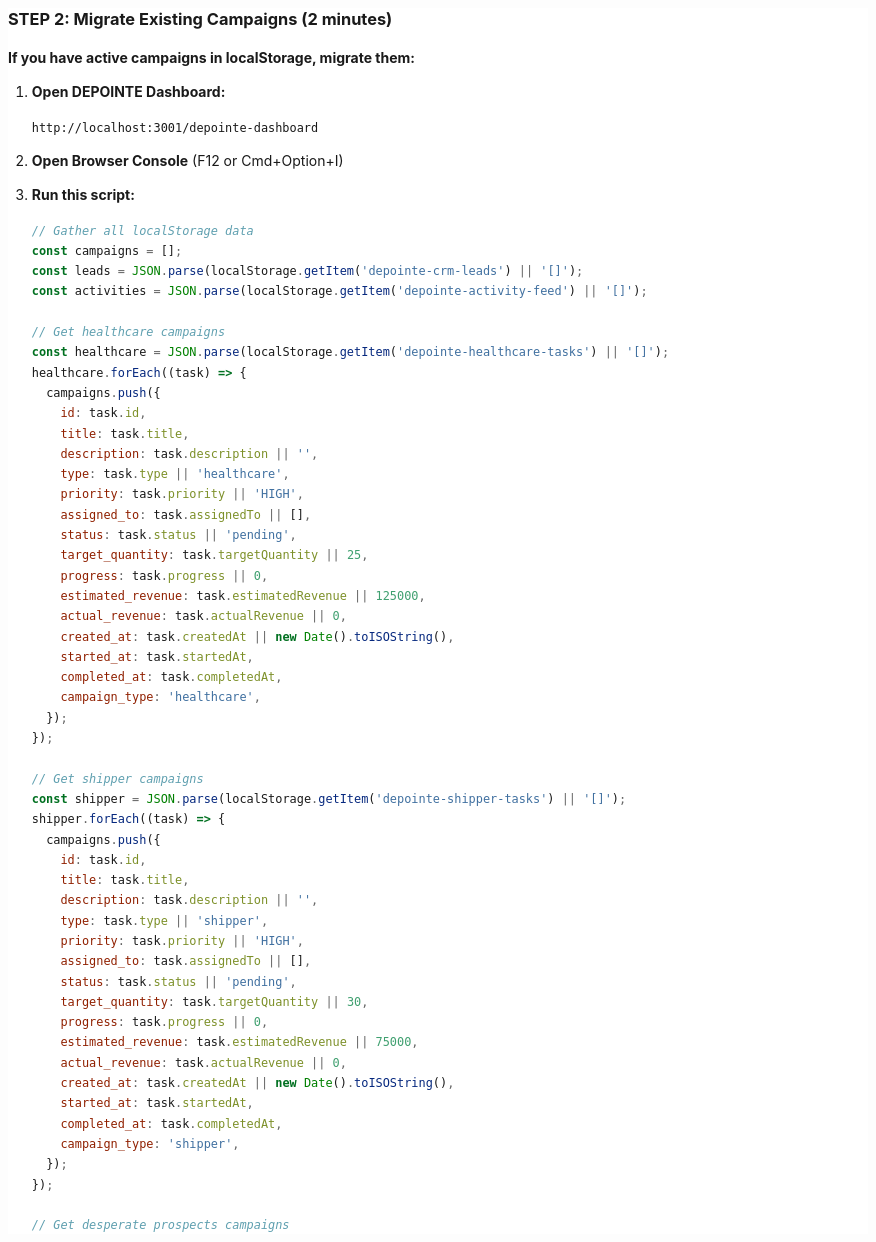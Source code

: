 
### STEP 2: Migrate Existing Campaigns (2 minutes)

**If you have active campaigns in localStorage, migrate them:**

1. **Open DEPOINTE Dashboard:**

   ```
   http://localhost:3001/depointe-dashboard
   ```

2. **Open Browser Console** (F12 or Cmd+Option+I)

3. **Run this script:**

   ```javascript
   // Gather all localStorage data
   const campaigns = [];
   const leads = JSON.parse(localStorage.getItem('depointe-crm-leads') || '[]');
   const activities = JSON.parse(localStorage.getItem('depointe-activity-feed') || '[]');

   // Get healthcare campaigns
   const healthcare = JSON.parse(localStorage.getItem('depointe-healthcare-tasks') || '[]');
   healthcare.forEach((task) => {
     campaigns.push({
       id: task.id,
       title: task.title,
       description: task.description || '',
       type: task.type || 'healthcare',
       priority: task.priority || 'HIGH',
       assigned_to: task.assignedTo || [],
       status: task.status || 'pending',
       target_quantity: task.targetQuantity || 25,
       progress: task.progress || 0,
       estimated_revenue: task.estimatedRevenue || 125000,
       actual_revenue: task.actualRevenue || 0,
       created_at: task.createdAt || new Date().toISOString(),
       started_at: task.startedAt,
       completed_at: task.completedAt,
       campaign_type: 'healthcare',
     });
   });

   // Get shipper campaigns
   const shipper = JSON.parse(localStorage.getItem('depointe-shipper-tasks') || '[]');
   shipper.forEach((task) => {
     campaigns.push({
       id: task.id,
       title: task.title,
       description: task.description || '',
       type: task.type || 'shipper',
       priority: task.priority || 'HIGH',
       assigned_to: task.assignedTo || [],
       status: task.status || 'pending',
       target_quantity: task.targetQuantity || 30,
       progress: task.progress || 0,
       estimated_revenue: task.estimatedRevenue || 75000,
       actual_revenue: task.actualRevenue || 0,
       created_at: task.createdAt || new Date().toISOString(),
       started_at: task.startedAt,
       completed_at: task.completedAt,
       campaign_type: 'shipper',
     });
   });

   // Get desperate prospects campaigns
   ```